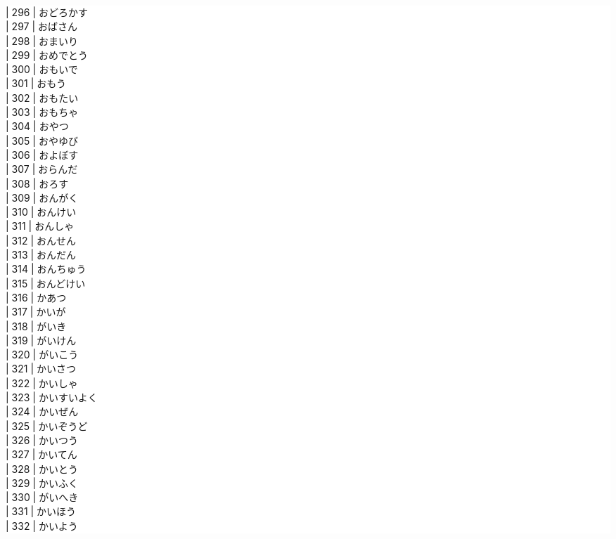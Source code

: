 | 296   | おどろかす        
| 297   | おばさん            
| 298   | おまいり            
| 299   | おめでとう            
| 300   | おもいで            
| 301   | おもう           
| 302   | おもたい            
| 303   | おもちゃ            
| 304   | おやつ            
| 305   | おやゆび           
| 306   | およぼす            
| 307   | おらんだ            
| 308   | おろす            
| 309   | おんがく           
| 310   | おんけい            
| 311   | おんしゃ           
| 312   | おんせん            
| 313   | おんだん        
| 314   | おんちゅう            
| 315   | おんどけい            
| 316   | かあつ           
| 317   | かいが            
| 318   | がいき        
| 319   | がいけん        
| 320   | がいこう          
| 321   | かいさつ            
| 322   | かいしゃ            
| 323   | かいすいよく        
| 324   | かいぜん            
| 325   | かいぞうど            
| 326   | かいつう            
| 327   | かいてん            
| 328   | かいとう            
| 329   | かいふく            
| 330   | がいへき            
| 331   | かいほう            
| 332   | かいよう            